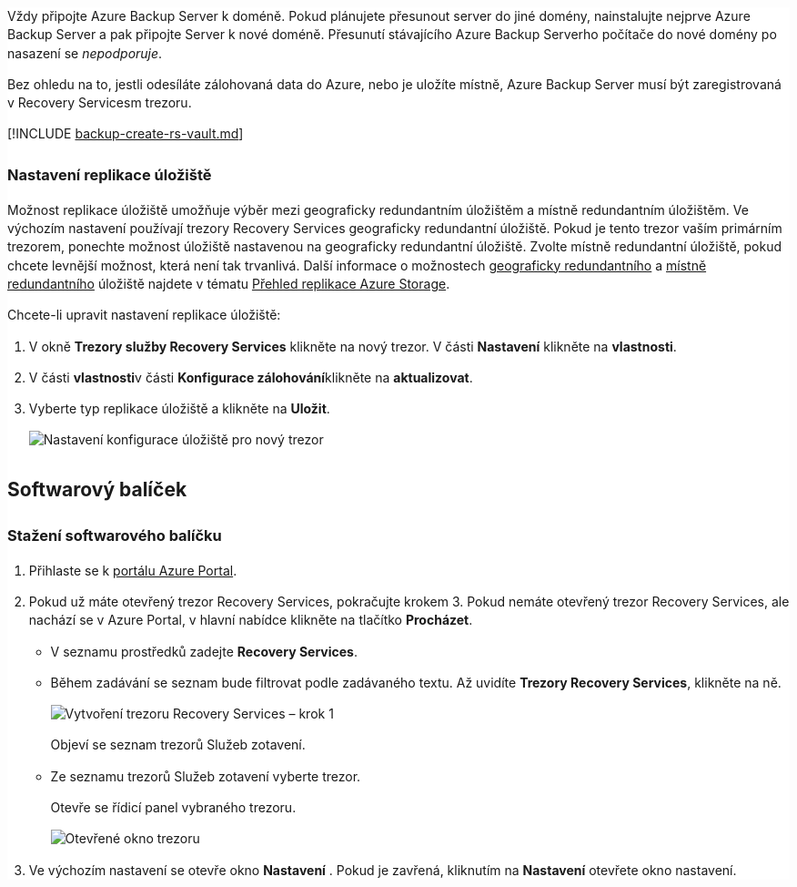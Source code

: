 Vždy připojte Azure Backup Server k doméně. Pokud plánujete přesunout server do jiné domény, nainstalujte nejprve Azure Backup Server a pak připojte Server k nové doméně. Přesunutí stávajícího Azure Backup Serverho počítače do nové domény po nasazení se *nepodporuje*.

Bez ohledu na to, jestli odesíláte zálohovaná data do Azure, nebo je uložíte místně, Azure Backup Server musí být zaregistrovaná v Recovery Servicesm trezoru.

[!INCLUDE [backup-create-rs-vault.md](../../includes/backup-create-rs-vault.md)]

### <a name="set-storage-replication"></a>Nastavení replikace úložiště

Možnost replikace úložiště umožňuje výběr mezi geograficky redundantním úložištěm a místně redundantním úložištěm. Ve výchozím nastavení používají trezory Recovery Services geograficky redundantní úložiště. Pokud je tento trezor vaším primárním trezorem, ponechte možnost úložiště nastavenou na geograficky redundantní úložiště. Zvolte místně redundantní úložiště, pokud chcete levnější možnost, která není tak trvanlivá. Další informace o možnostech [geograficky redundantního](../storage/common/storage-redundancy-grs.md) a [místně redundantního](../storage/common/storage-redundancy-lrs.md) úložiště najdete v tématu [Přehled replikace Azure Storage](../storage/common/storage-redundancy.md).

Chcete-li upravit nastavení replikace úložiště:

1. V okně **Trezory služby Recovery Services** klikněte na nový trezor. V části **Nastavení** klikněte na **vlastnosti**.
2. V části **vlastnosti**v části **Konfigurace zálohování**klikněte na **aktualizovat**.

3. Vyberte typ replikace úložiště a klikněte na **Uložit**.

     ![Nastavení konfigurace úložiště pro nový trezor](./media/backup-try-azure-backup-in-10-mins/recovery-services-vault-backup-configuration.png)

## <a name="software-package"></a>Softwarový balíček

### <a name="downloading-the-software-package"></a>Stažení softwarového balíčku

1. Přihlaste se k [portálu Azure Portal](https://portal.azure.com/).
2. Pokud už máte otevřený trezor Recovery Services, pokračujte krokem 3. Pokud nemáte otevřený trezor Recovery Services, ale nachází se v Azure Portal, v hlavní nabídce klikněte na tlačítko **Procházet**.

   * V seznamu prostředků zadejte **Recovery Services**.
   * Během zadávání se seznam bude filtrovat podle zadávaného textu. Až uvidíte **Trezory Recovery Services**, klikněte na ně.

     ![Vytvoření trezoru Recovery Services – krok 1](./media/backup-azure-microsoft-azure-backup/open-recovery-services-vault.png)

     Objeví se seznam trezorů Služeb zotavení.
   * Ze seznamu trezorů Služeb zotavení vyberte trezor.

     Otevře se řídicí panel vybraného trezoru.

     ![Otevřené okno trezoru](./media/backup-azure-microsoft-azure-backup/vault-dashboard.png)
3. Ve výchozím nastavení se otevře okno **Nastavení** . Pokud je zavřená, kliknutím na **Nastavení** otevřete okno nastavení.
